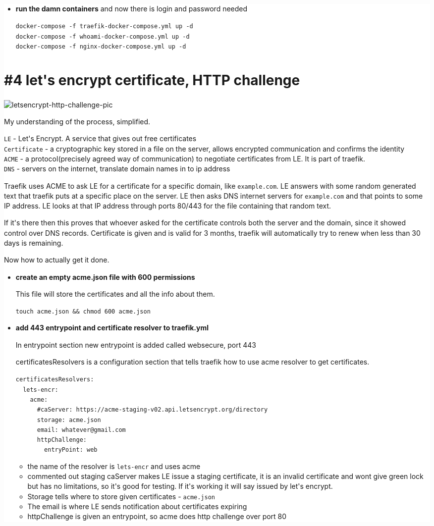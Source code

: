 - **run the damn containers** and now there is login and password needed

    `docker-compose -f traefik-docker-compose.yml up -d`</br>
    `docker-compose -f whoami-docker-compose.yml up -d`</br>
    `docker-compose -f nginx-docker-compose.yml up -d`</br>

# #4 let's encrypt certificate, HTTP challenge

![letsencrypt-http-challenge-pic](https://i.imgur.com/yTshxC9.png)

  My understanding of the process, simplified.

  `LE` - Let's Encrypt. A service that gives out free certificates</br>
  `Certificate` - a cryptographic key stored in a file on the server,
   allows encrypted communication and confirms the identity</br>
  `ACME` - a protocol(precisely agreed way of communication) to negotiate certificates
  from LE. It is part of traefik.</br>
  `DNS` - servers on the internet, translate domain names in to ip address</br>

  Traefik uses ACME to ask LE for a certificate for a specific domain, like `example.com`.
  LE answers with some random generated text that traefik puts at a specific place on the server.
  LE then asks DNS internet servers for `example.com` and that points to some IP address.
  LE looks at that IP address through ports 80/443 for the file containing that random text.

  If it's there then this proves that whoever asked for the certificate controls both
  the server and the domain, since it showed control over DNS records.
  Certificate is given and is valid for 3 months, traefik will automatically try to renew
  when less than 30 days is remaining.

  Now how to actually get it done.


- **create an empty acme.json file with 600 permissions**

  This file will store the certificates and all the info about them.

  `touch acme.json && chmod 600 acme.json`

- **add 443 entrypoint and certificate resolver to traefik.yml**</br>

  In entrypoint section new entrypoint is added called websecure, port 443
  
  certificatesResolvers is a configuration section that tells traefik
  how to use acme resolver to get certificates.

    ```
    certificatesResolvers:
      lets-encr:
        acme:
          #caServer: https://acme-staging-v02.api.letsencrypt.org/directory
          storage: acme.json
          email: whatever@gmail.com
          httpChallenge:
            entryPoint: web
    ```

  - the name of the resolver is `lets-encr` and uses acme
  - commented out staging caServer makes LE issue a staging certificate,
    it is an invalid certificate and wont give green lock but has no limitations,
    so it's good for testing. If it's working it will say issued by let's encrypt.
  - Storage tells where to store given certificates - `acme.json`
  - The email is where LE sends notification about certificates expiring
  - httpChallenge is given an entrypoint, so acme does http challenge over port 80
